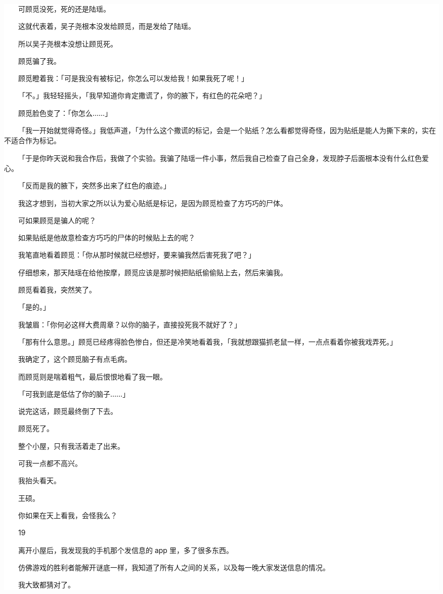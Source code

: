 &emsp;&emsp;可顾觅没死，死的还是陆瑶。  
  
&emsp;&emsp;这就代表着，吴子尧根本没发给顾觅，而是发给了陆瑶。  
  
&emsp;&emsp;所以吴子尧根本没想让顾觅死。  
  
&emsp;&emsp;顾觅骗了我。  
  
&emsp;&emsp;顾觅瞪着我：「可是我没有被标记，你怎么可以发给我！如果我死了呢！」  
  
&emsp;&emsp;「不。」我轻轻摇头，「我早知道你肯定撒谎了，你的腋下，有红色的花朵吧？」  
  
&emsp;&emsp;顾觅脸色变了：「你怎么……」  
  
&emsp;&emsp;「我一开始就觉得奇怪。」我低声道，「为什么这个撒谎的标记，会是一个贴纸？怎么看都觉得奇怪，因为贴纸是能人为撕下来的，实在不适合作为标记。  
  
&emsp;&emsp;「于是你昨天说和我合作后，我做了个实验。我骗了陆瑶一件小事，然后我自己检查了自己全身，发现脖子后面根本没有什么红色爱心。  
  
&emsp;&emsp;「反而是我的腋下，突然多出来了红色的痕迹。」  
  
&emsp;&emsp;我这才想到，当初大家之所以认为爱心贴纸是标记，是因为顾觅检查了方巧巧的尸体。  
  
&emsp;&emsp;可如果顾觅是骗人的呢？  
  
&emsp;&emsp;如果贴纸是他故意检查方巧巧的尸体的时候贴上去的呢？  
  
&emsp;&emsp;我笔直地看着顾觅：「你从那时候就已经想好，要来骗我然后害死我了吧？」  
  
&emsp;&emsp;仔细想来，那天陆瑶在给他按摩，顾觅应该是那时候把贴纸偷偷贴上去，然后来骗我。  
  
&emsp;&emsp;顾觅看着我，突然笑了。  
  
&emsp;&emsp;「是的。」  
  
&emsp;&emsp;我皱眉：「你何必这样大费周章？以你的脑子，直接投死我不就好了？」  
  
&emsp;&emsp;「那有什么意思。」顾觅已经疼得脸色惨白，但还是冷笑地看着我，「我就想跟猫抓老鼠一样，一点点看着你被我戏弄死。」  
  
&emsp;&emsp;我确定了，这个顾觅脑子有点毛病。  
  
&emsp;&emsp;而顾觅则是喘着粗气，最后恨恨地看了我一眼。  
  
&emsp;&emsp;「可我到底是低估了你的脑子……」  
  
&emsp;&emsp;说完这话，顾觅最终倒了下去。  
  
&emsp;&emsp;顾觅死了。  
  
&emsp;&emsp;整个小屋，只有我活着走了出来。  
  
&emsp;&emsp;可我一点都不高兴。  
  
&emsp;&emsp;我抬头看天。  
  
&emsp;&emsp;王硕。  
  
&emsp;&emsp;你如果在天上看我，会怪我么？  
  
&emsp;&emsp;19  
  
&emsp;&emsp;离开小屋后，我发现我的手机那个发信息的 app 里，多了很多东西。  
  
&emsp;&emsp;仿佛游戏的胜利者能解开谜底一样，我知道了所有人之间的关系，以及每一晚大家发送信息的情况。  
  
&emsp;&emsp;我大致都猜对了。  
  